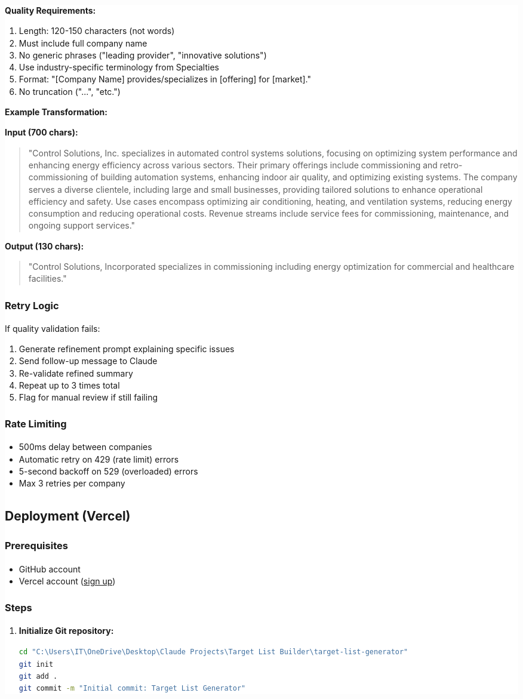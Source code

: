 **Quality Requirements:**
1. Length: 120-150 characters (not words)
2. Must include full company name
3. No generic phrases ("leading provider", "innovative solutions")
4. Use industry-specific terminology from Specialties
5. Format: "[Company Name] provides/specializes in [offering] for [market]."
6. No truncation ("...", "etc.")

**Example Transformation:**

**Input (700 chars):**
> "Control Solutions, Inc. specializes in automated control systems solutions, focusing on optimizing system performance and enhancing energy efficiency across various sectors. Their primary offerings include commissioning and retro-commissioning of building automation systems, enhancing indoor air quality, and optimizing existing systems. The company serves a diverse clientele, including large and small businesses, providing tailored solutions to enhance operational efficiency and safety. Use cases encompass optimizing air conditioning, heating, and ventilation systems, reducing energy consumption and reducing operational costs. Revenue streams include service fees for commissioning, maintenance, and ongoing support services."

**Output (130 chars):**
> "Control Solutions, Incorporated specializes in commissioning including energy optimization for commercial and healthcare facilities."

### Retry Logic

If quality validation fails:
1. Generate refinement prompt explaining specific issues
2. Send follow-up message to Claude
3. Re-validate refined summary
4. Repeat up to 3 times total
5. Flag for manual review if still failing

### Rate Limiting

- 500ms delay between companies
- Automatic retry on 429 (rate limit) errors
- 5-second backoff on 529 (overloaded) errors
- Max 3 retries per company

## Deployment (Vercel)

### Prerequisites
- GitHub account
- Vercel account ([sign up](https://vercel.com/signup))

### Steps

1. **Initialize Git repository:**
   ```bash
   cd "C:\Users\IT\OneDrive\Desktop\Claude Projects\Target List Builder\target-list-generator"
   git init
   git add .
   git commit -m "Initial commit: Target List Generator"
   ```

